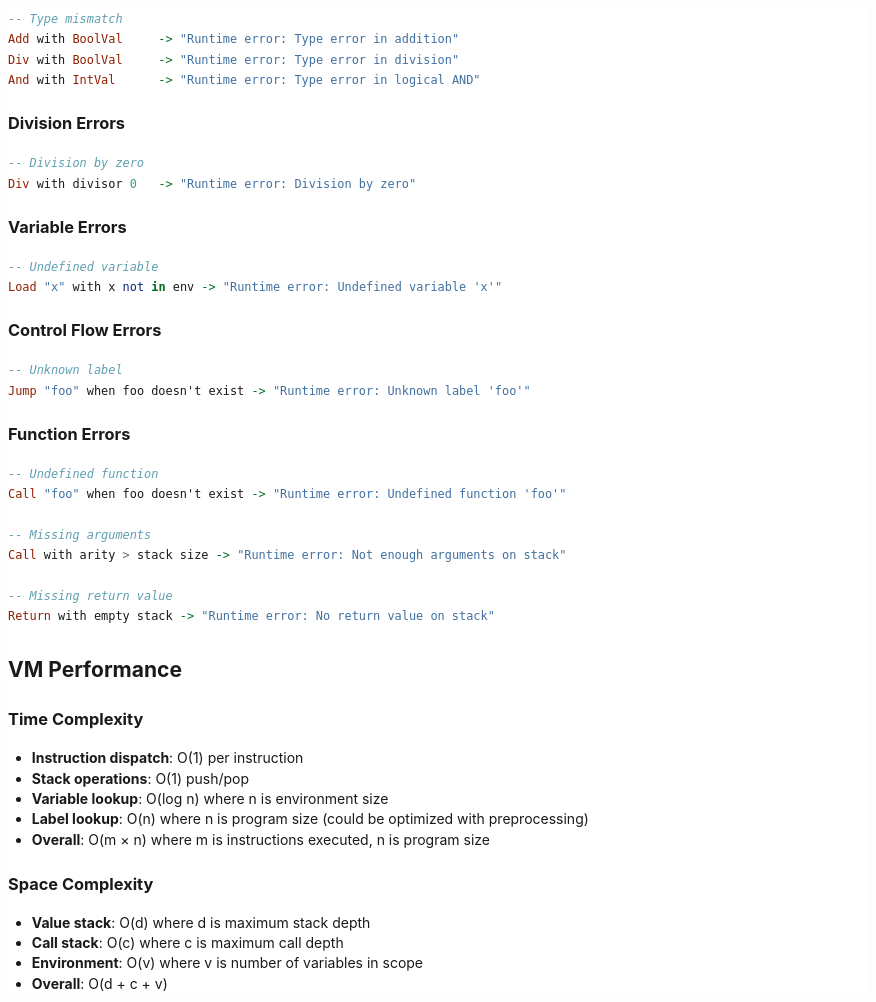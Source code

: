 ```haskell
-- Type mismatch
Add with BoolVal     -> "Runtime error: Type error in addition"
Div with BoolVal     -> "Runtime error: Type error in division"
And with IntVal      -> "Runtime error: Type error in logical AND"
```

### Division Errors

```haskell
-- Division by zero
Div with divisor 0   -> "Runtime error: Division by zero"
```

### Variable Errors

```haskell
-- Undefined variable
Load "x" with x not in env -> "Runtime error: Undefined variable 'x'"
```

### Control Flow Errors

```haskell
-- Unknown label
Jump "foo" when foo doesn't exist -> "Runtime error: Unknown label 'foo'"
```

### Function Errors

```haskell
-- Undefined function
Call "foo" when foo doesn't exist -> "Runtime error: Undefined function 'foo'"

-- Missing arguments
Call with arity > stack size -> "Runtime error: Not enough arguments on stack"

-- Missing return value
Return with empty stack -> "Runtime error: No return value on stack"
```

## VM Performance

### Time Complexity

- **Instruction dispatch**: O(1) per instruction
- **Stack operations**: O(1) push/pop
- **Variable lookup**: O(log n) where n is environment size
- **Label lookup**: O(n) where n is program size (could be optimized with preprocessing)
- **Overall**: O(m × n) where m is instructions executed, n is program size

### Space Complexity

- **Value stack**: O(d) where d is maximum stack depth
- **Call stack**: O(c) where c is maximum call depth
- **Environment**: O(v) where v is number of variables in scope
- **Overall**: O(d + c + v)
